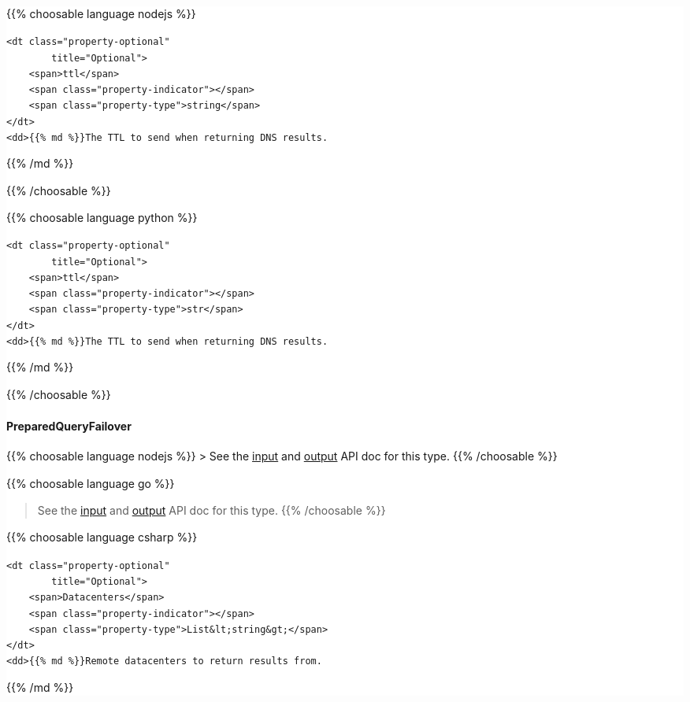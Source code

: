 
{{% choosable language nodejs %}}
<dl class="resources-properties">

    <dt class="property-optional"
            title="Optional">
        <span>ttl</span>
        <span class="property-indicator"></span>
        <span class="property-type">string</span>
    </dt>
    <dd>{{% md %}}The TTL to send when returning DNS results.
{{% /md %}}</dd>

</dl>
{{% /choosable %}}


{{% choosable language python %}}
<dl class="resources-properties">

    <dt class="property-optional"
            title="Optional">
        <span>ttl</span>
        <span class="property-indicator"></span>
        <span class="property-type">str</span>
    </dt>
    <dd>{{% md %}}The TTL to send when returning DNS results.
{{% /md %}}</dd>

</dl>
{{% /choosable %}}





<h4>Prepared<wbr>Query<wbr>Failover</h4>
{{% choosable language nodejs %}}
> See the <a href="/docs/reference/pkg/nodejs/pulumi/consul/types/input/#PreparedQueryFailover">input</a> and <a href="/docs/reference/pkg/nodejs/pulumi/consul/types/output/#PreparedQueryFailover">output</a> API doc for this type.
{{% /choosable %}}

{{% choosable language go %}}
> See the <a href="https://pkg.go.dev/github.com/pulumi/pulumi-consul/sdk/go/consul/?tab=doc#PreparedQueryFailoverArgs">input</a> and <a href="https://pkg.go.dev/github.com/pulumi/pulumi-consul/sdk/go/consul/?tab=doc#PreparedQueryFailoverOutput">output</a> API doc for this type.
{{% /choosable %}}




{{% choosable language csharp %}}
<dl class="resources-properties">

    <dt class="property-optional"
            title="Optional">
        <span>Datacenters</span>
        <span class="property-indicator"></span>
        <span class="property-type">List&lt;string&gt;</span>
    </dt>
    <dd>{{% md %}}Remote datacenters to return results from.
{{% /md %}}</dd>
